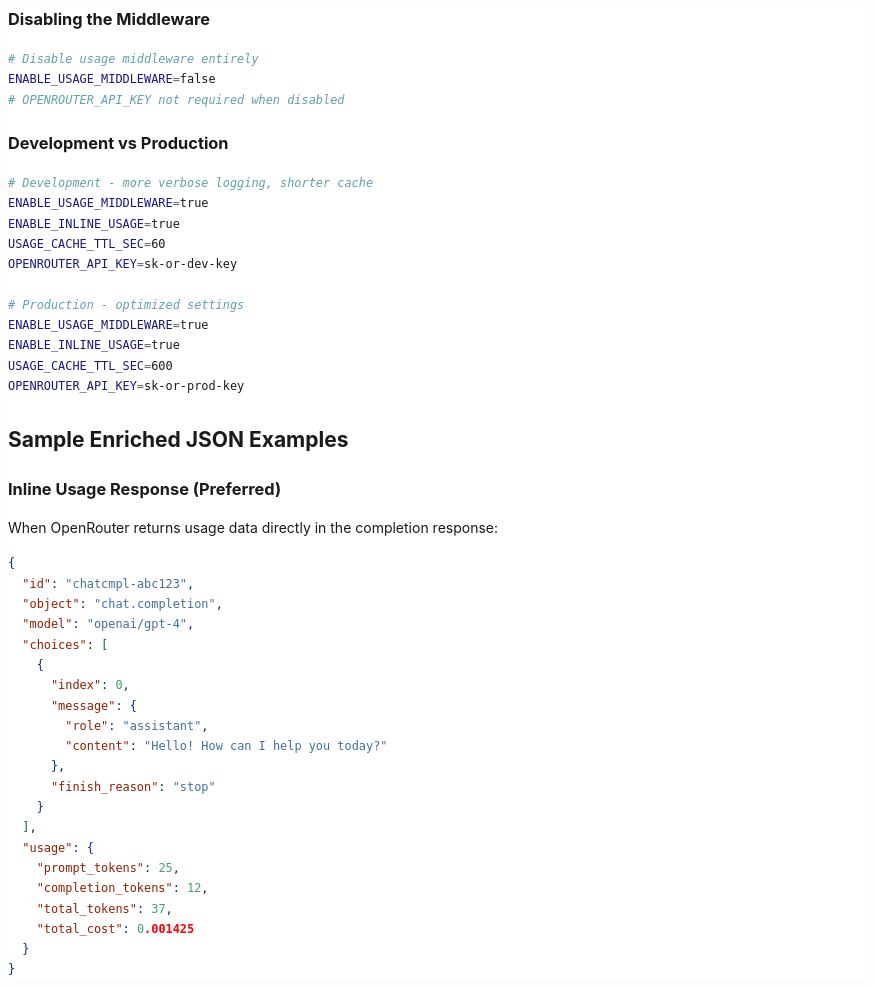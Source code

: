 ### Disabling the Middleware

```bash
# Disable usage middleware entirely
ENABLE_USAGE_MIDDLEWARE=false
# OPENROUTER_API_KEY not required when disabled
```

### Development vs Production

```bash
# Development - more verbose logging, shorter cache
ENABLE_USAGE_MIDDLEWARE=true
ENABLE_INLINE_USAGE=true
USAGE_CACHE_TTL_SEC=60
OPENROUTER_API_KEY=sk-or-dev-key

# Production - optimized settings
ENABLE_USAGE_MIDDLEWARE=true
ENABLE_INLINE_USAGE=true
USAGE_CACHE_TTL_SEC=600
OPENROUTER_API_KEY=sk-or-prod-key
```

## Sample Enriched JSON Examples

### Inline Usage Response (Preferred)

When OpenRouter returns usage data directly in the completion response:

```json
{
  "id": "chatcmpl-abc123",
  "object": "chat.completion",
  "model": "openai/gpt-4",
  "choices": [
    {
      "index": 0,
      "message": {
        "role": "assistant",
        "content": "Hello! How can I help you today?"
      },
      "finish_reason": "stop"
    }
  ],
  "usage": {
    "prompt_tokens": 25,
    "completion_tokens": 12,
    "total_tokens": 37,
    "total_cost": 0.001425
  }
}
```
